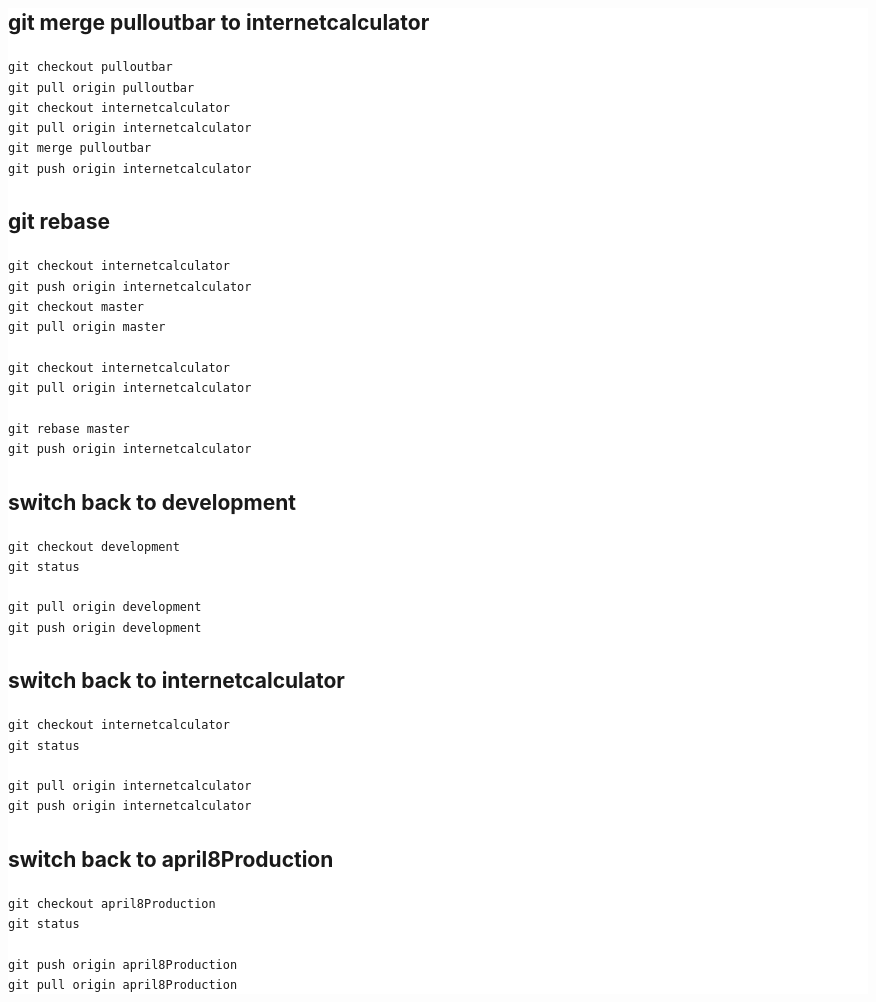 ## git merge pulloutbar to internetcalculator

```git
git checkout pulloutbar
git pull origin pulloutbar
git checkout internetcalculator
git pull origin internetcalculator
git merge pulloutbar
git push origin internetcalculator
```

## git rebase

```git
git checkout internetcalculator
git push origin internetcalculator
git checkout master
git pull origin master

git checkout internetcalculator
git pull origin internetcalculator

git rebase master
git push origin internetcalculator
```

## switch back to development

```git
git checkout development
git status

git pull origin development
git push origin development
```

## switch back to internetcalculator

```git
git checkout internetcalculator
git status

git pull origin internetcalculator
git push origin internetcalculator
```

## switch back to april8Production

```git
git checkout april8Production
git status

git push origin april8Production
git pull origin april8Production
```
